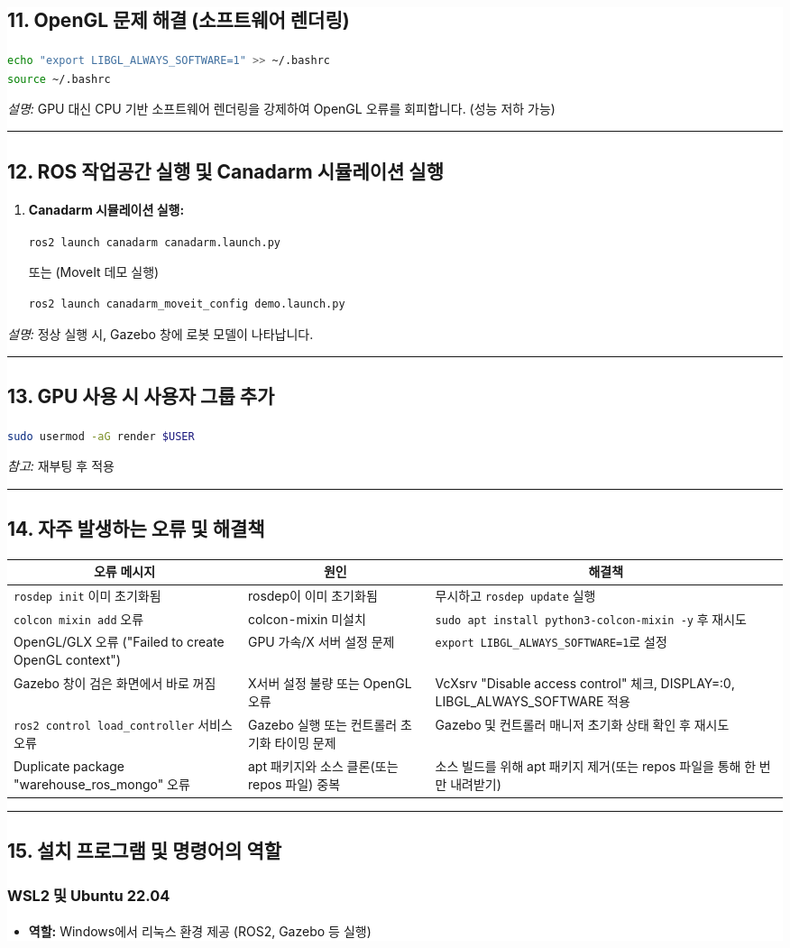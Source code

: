 
## 11. OpenGL 문제 해결 (소프트웨어 렌더링)
```bash
echo "export LIBGL_ALWAYS_SOFTWARE=1" >> ~/.bashrc
source ~/.bashrc
```
*설명:* GPU 대신 CPU 기반 소프트웨어 렌더링을 강제하여 OpenGL 오류를 회피합니다. (성능 저하 가능)

---

## 12. ROS 작업공간 실행 및 Canadarm 시뮬레이션 실행

1. **Canadarm 시뮬레이션 실행:**
   ```bash
   ros2 launch canadarm canadarm.launch.py
   ```
   또는 (MoveIt 데모 실행)
   ```bash
   ros2 launch canadarm_moveit_config demo.launch.py
   ```
*설명:* 정상 실행 시, Gazebo 창에 로봇 모델이 나타납니다.

---

## 13. GPU 사용 시 사용자 그룹 추가
```bash
sudo usermod -aG render $USER
```
*참고:* 재부팅 후 적용

---

## 14. 자주 발생하는 오류 및 해결책

| **오류 메시지**                                      | **원인**                                         | **해결책**                                                            |
|------------------------------------------------------|--------------------------------------------------|-----------------------------------------------------------------------|
| `rosdep init` 이미 초기화됨                           | rosdep이 이미 초기화됨                             | 무시하고 `rosdep update` 실행                                           |
| `colcon mixin add` 오류                                | colcon-mixin 미설치                                | `sudo apt install python3-colcon-mixin -y` 후 재시도                     |
| OpenGL/GLX 오류 ("Failed to create OpenGL context")    | GPU 가속/X 서버 설정 문제                          | `export LIBGL_ALWAYS_SOFTWARE=1`로 설정                                 |
| Gazebo 창이 검은 화면에서 바로 꺼짐                  | X서버 설정 불량 또는 OpenGL 오류                   | VcXsrv "Disable access control" 체크, DISPLAY=:0, LIBGL_ALWAYS_SOFTWARE 적용 |
| `ros2 control load_controller` 서비스 오류          | Gazebo 실행 또는 컨트롤러 초기화 타이밍 문제          | Gazebo 및 컨트롤러 매니저 초기화 상태 확인 후 재시도                       |
| Duplicate package "warehouse_ros_mongo" 오류        | apt 패키지와 소스 클론(또는 repos 파일) 중복         | 소스 빌드를 위해 apt 패키지 제거(또는 repos 파일을 통해 한 번만 내려받기)  |

---

## 15. 설치 프로그램 및 명령어의 역할

### WSL2 및 Ubuntu 22.04
- **역할:** Windows에서 리눅스 환경 제공 (ROS2, Gazebo 등 실행)
